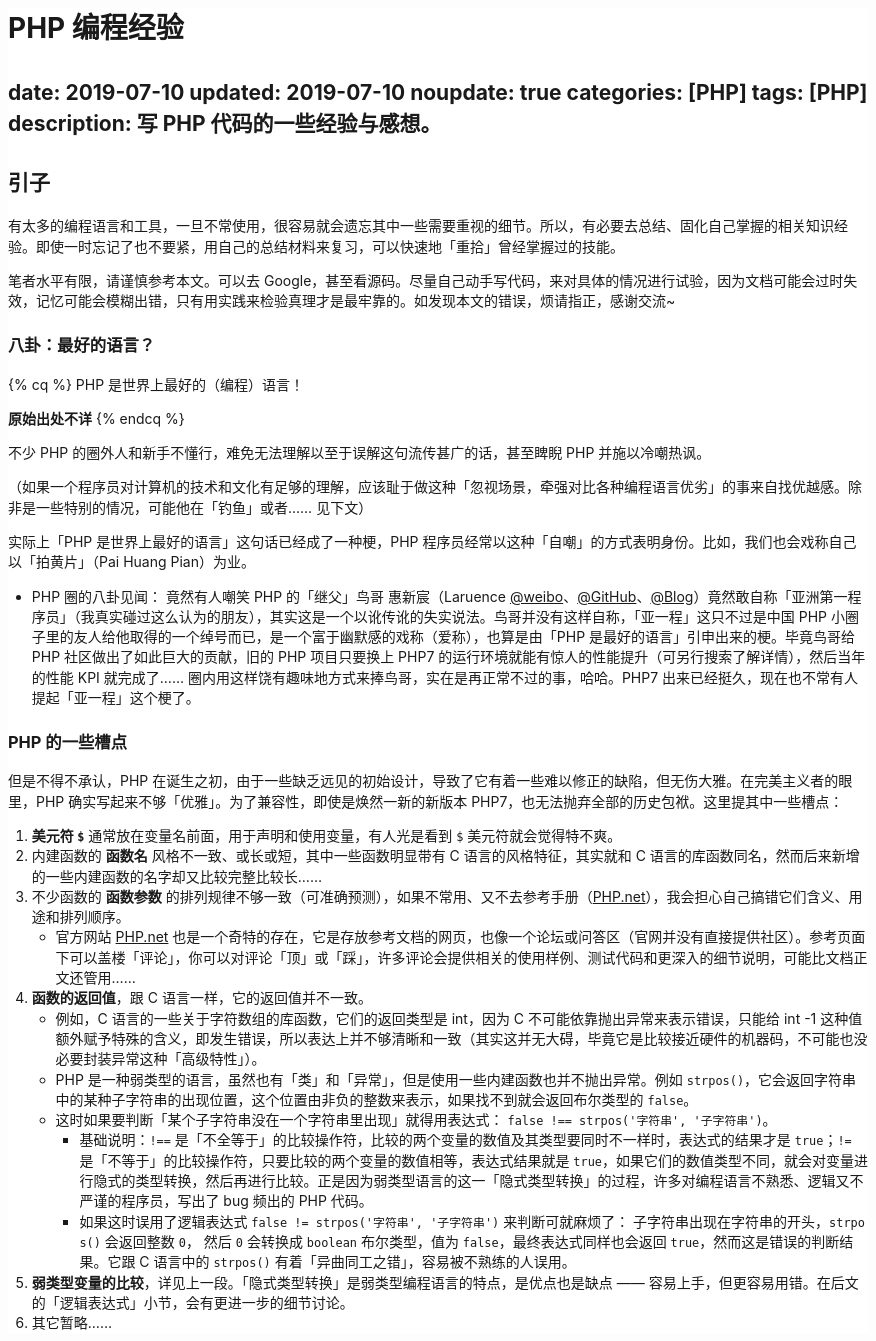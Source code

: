 # PHP 编程经验

date: 2019-07-10
updated: 2019-07-10
noupdate: true
categories: [PHP]
tags: [PHP]
description: 写 PHP 代码的一些经验与感想。
---

## 引子

有太多的编程语言和工具，一旦不常使用，很容易就会遗忘其中一些需要重视的细节。所以，有必要去总结、固化自己掌握的相关知识经验。即使一时忘记了也不要紧，用自己的总结材料来复习，可以快速地「重拾」曾经掌握过的技能。

笔者水平有限，请谨慎参考本文。可以去 Google，甚至看源码。尽量自己动手写代码，来对具体的情况进行试验，因为文档可能会过时失效，记忆可能会模糊出错，只有用实践来检验真理才是最牢靠的。如发现本文的错误，烦请指正，感谢交流~

### 八卦：最好的语言？

{% cq %}
PHP 是世界上最好的（编程）语言！

__原始出处不详__
{% endcq %}

不少 PHP 的圈外人和新手不懂行，难免无法理解以至于误解这句流传甚广的话，甚至睥睨 PHP 并施以冷嘲热讽。

（如果一个程序员对计算机的技术和文化有足够的理解，应该耻于做这种「忽视场景，牵强对比各种编程语言优劣」的事来自找优越感。除非是一些特别的情况，可能他在「钓鱼」或者…… 见下文）

实际上「PHP 是世界上最好的语言」这句话已经成了一种梗，PHP 程序员经常以这种「自嘲」的方式表明身份。比如，我们也会戏称自己以「拍黄片」（Pai Huang Pian）为业。

- PHP 圈的八卦见闻：
    竟然有人嘲笑 PHP 的「继父」鸟哥 惠新宸（Laruence [@weibo](http://weibo.com/laruence)、[@GitHub](https://github.com/laruence)、[@Blog](http://www.laruence.com/)）竟然敢自称「亚洲第一程序员」（我真实碰过这么认为的朋友），其实这是一个以讹传讹的失实说法。鸟哥并没有这样自称，「亚一程」这只不过是中国 PHP 小圈子里的友人给他取得的一个绰号而已，是一个富于幽默感的戏称（爱称），也算是由「PHP 是最好的语言」引申出来的梗。毕竟鸟哥给 PHP 社区做出了如此巨大的贡献，旧的 PHP 项目只要换上 PHP7 的运行环境就能有惊人的性能提升（可另行搜索了解详情），然后当年的性能 KPI 就完成了…… 圈内用这样饶有趣味地方式来捧鸟哥，实在是再正常不过的事，哈哈。PHP7 出来已经挺久，现在也不常有人提起「亚一程」这个梗了。

### PHP 的一些槽点

但是不得不承认，PHP 在诞生之初，由于一些缺乏远见的初始设计，导致了它有着一些难以修正的缺陷，但无伤大雅。在完美主义者的眼里，PHP 确实写起来不够「优雅」。为了兼容性，即使是焕然一新的新版本 PHP7，也无法抛弃全部的历史包袱。这里提其中一些槽点：

1. __美元符 `$`__ 通常放在变量名前面，用于声明和使用变量，有人光是看到 `$` 美元符就会觉得特不爽。
2. 内建函数的 __函数名__ 风格不一致、或长或短，其中一些函数明显带有 C 语言的风格特征，其实就和 C 语言的库函数同名，然而后来新增的一些内建函数的名字却又比较完整比较长……
3. 不少函数的 __函数参数__ 的排列规律不够一致（可准确预测），如果不常用、又不去参考手册（[PHP.net](http://php.net/)），我会担心自己搞错它们含义、用途和排列顺序。
    - 官方网站 [PHP.net](http://php.net/) 也是一个奇特的存在，它是存放参考文档的网页，也像一个论坛或问答区（官网并没有直接提供社区）。参考页面下可以盖楼「评论」，你可以对评论「顶」或「踩」，许多评论会提供相关的使用样例、测试代码和更深入的细节说明，可能比文档正文还管用……
4. __函数的返回值__，跟 C 语言一样，它的返回值并不一致。
    - 例如，C 语言的一些关于字符数组的库函数，它们的返回类型是 int，因为 C 不可能依靠抛出异常来表示错误，只能给 int -1 这种值额外赋予特殊的含义，即发生错误，所以表达上并不够清晰和一致（其实这并无大碍，毕竟它是比较接近硬件的机器码，不可能也没必要封装异常这种「高级特性」）。
    - PHP 是一种弱类型的语言，虽然也有「类」和「异常」，但是使用一些内建函数也并不抛出异常。例如 `strpos()`，它会返回字符串中的某种子字符串的出现位置，这个位置由非负的整数来表示，如果找不到就会返回布尔类型的 `false`。
    - 这时如果要判断「某个子字符串没在一个字符串里出现」就得用表达式：
        `false !== strpos('字符串', '子字符串')`。
        - 基础说明：`!==` 是「不全等于」的比较操作符，比较的两个变量的数值及其类型要同时不一样时，表达式的结果才是 `true`；`!=` 是「不等于」的比较操作符，只要比较的两个变量的数值相等，表达式结果就是 `true`，如果它们的数值类型不同，就会对变量进行隐式的类型转换，然后再进行比较。正是因为弱类型语言的这一「隐式类型转换」的过程，许多对编程语言不熟悉、逻辑又不严谨的程序员，写出了 bug 频出的 PHP 代码。
        - 如果这时误用了逻辑表达式 `false != strpos('字符串', '子字符串')` 来判断可就麻烦了：
            子字符串出现在字符串的开头，`strpos()` 会返回整数 `0`，
            然后 `0` 会转换成 `boolean` 布尔类型，值为 `false`，最终表达式同样也会返回 `true`，然而这是错误的判断结果。它跟 C 语言中的 `strpos()` 有着「异曲同工之错」，容易被不熟练的人误用。
5. __弱类型变量的比较__，详见上一段。「隐式类型转换」是弱类型编程语言的特点，是优点也是缺点 —— 容易上手，但更容易用错。在后文的「逻辑表达式」小节，会有更进一步的细节讨论。
6. 其它暂略……
